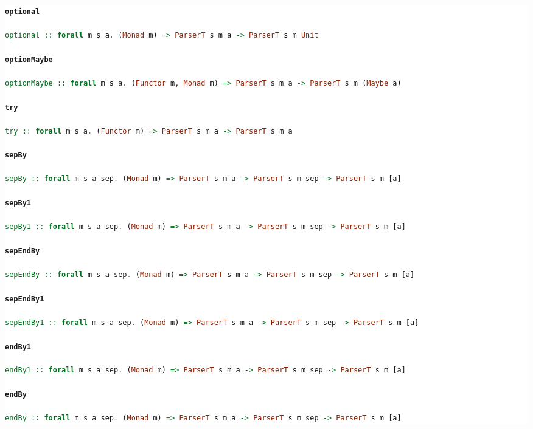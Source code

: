 #### `optional`

``` purescript
optional :: forall m s a. (Monad m) => ParserT s m a -> ParserT s m Unit
```


#### `optionMaybe`

``` purescript
optionMaybe :: forall m s a. (Functor m, Monad m) => ParserT s m a -> ParserT s m (Maybe a)
```


#### `try`

``` purescript
try :: forall m s a. (Functor m) => ParserT s m a -> ParserT s m a
```


#### `sepBy`

``` purescript
sepBy :: forall m s a sep. (Monad m) => ParserT s m a -> ParserT s m sep -> ParserT s m [a]
```


#### `sepBy1`

``` purescript
sepBy1 :: forall m s a sep. (Monad m) => ParserT s m a -> ParserT s m sep -> ParserT s m [a]
```


#### `sepEndBy`

``` purescript
sepEndBy :: forall m s a sep. (Monad m) => ParserT s m a -> ParserT s m sep -> ParserT s m [a]
```


#### `sepEndBy1`

``` purescript
sepEndBy1 :: forall m s a sep. (Monad m) => ParserT s m a -> ParserT s m sep -> ParserT s m [a]
```


#### `endBy1`

``` purescript
endBy1 :: forall m s a sep. (Monad m) => ParserT s m a -> ParserT s m sep -> ParserT s m [a]
```


#### `endBy`

``` purescript
endBy :: forall m s a sep. (Monad m) => ParserT s m a -> ParserT s m sep -> ParserT s m [a]
```

